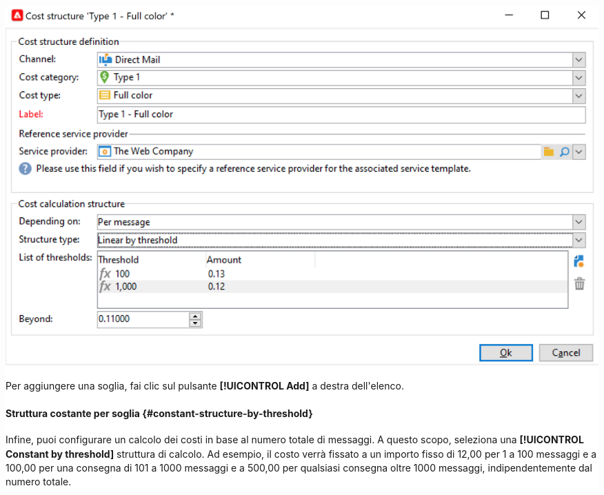 ![](assets/supplier-cost-structure-linear.png)

Per aggiungere una soglia, fai clic sul pulsante **[!UICONTROL Add]** a destra dell&#39;elenco.

#### Struttura costante per soglia {#constant-structure-by-threshold}

Infine, puoi configurare un calcolo dei costi in base al numero totale di messaggi. A questo scopo, seleziona una **[!UICONTROL Constant by threshold]** struttura di calcolo. Ad esempio, il costo verrà fissato a un importo fisso di 12,00 per 1 a 100 messaggi e a 100,00 per una consegna di 101 a 1000 messaggi e a 500,00 per qualsiasi consegna oltre 1000 messaggi, indipendentemente dal numero totale.
